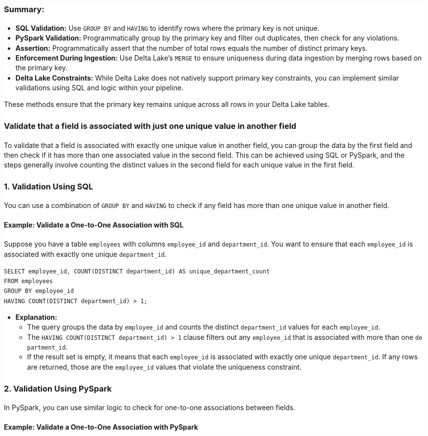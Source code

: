 ### **Summary:**

* **SQL Validation:** Use `GROUP BY` and `HAVING` to identify rows where the primary key is not unique.  
* **PySpark Validation:** Programmatically group by the primary key and filter out duplicates, then check for any violations.  
* **Assertion:** Programmatically assert that the number of total rows equals the number of distinct primary keys.  
* **Enforcement During Ingestion:** Use Delta Lake’s `MERGE` to ensure uniqueness during data ingestion by merging rows based on the primary key.  
* **Delta Lake Constraints:** While Delta Lake does not natively support primary key constraints, you can implement similar validations using SQL and logic within your pipeline.

These methods ensure that the primary key remains unique across all rows in your Delta Lake tables.

### **Validate that a field is associated with just one unique value in another field**

To validate that a field is associated with exactly one unique value in another field, you can group the data by the first field and then check if it has more than one associated value in the second field. This can be achieved using SQL or PySpark, and the steps generally involve counting the distinct values in the second field for each unique value in the first field.

### **1\. Validation Using SQL**

You can use a combination of `GROUP BY` and `HAVING` to check if any field has more than one unique value in another field.

#### **Example: Validate a One-to-One Association with SQL**

Suppose you have a table `employees` with columns `employee_id` and `department_id`. You want to ensure that each `employee_id` is associated with exactly one unique `department_id`.

`SELECT employee_id, COUNT(DISTINCT department_id) AS unique_department_count`  
`FROM employees`  
`GROUP BY employee_id`  
`HAVING COUNT(DISTINCT department_id) > 1;`

* **Explanation:**  
  * The query groups the data by `employee_id` and counts the distinct `department_id` values for each `employee_id`.  
  * The `HAVING COUNT(DISTINCT department_id) > 1` clause filters out any `employee_id` that is associated with more than one `department_id`.  
  * If the result set is empty, it means that each `employee_id` is associated with exactly one unique `department_id`. If any rows are returned, those are the `employee_id` values that violate the uniqueness constraint.

### **2\. Validation Using PySpark**

In PySpark, you can use similar logic to check for one-to-one associations between fields.

#### **Example: Validate a One-to-One Association with PySpark**

